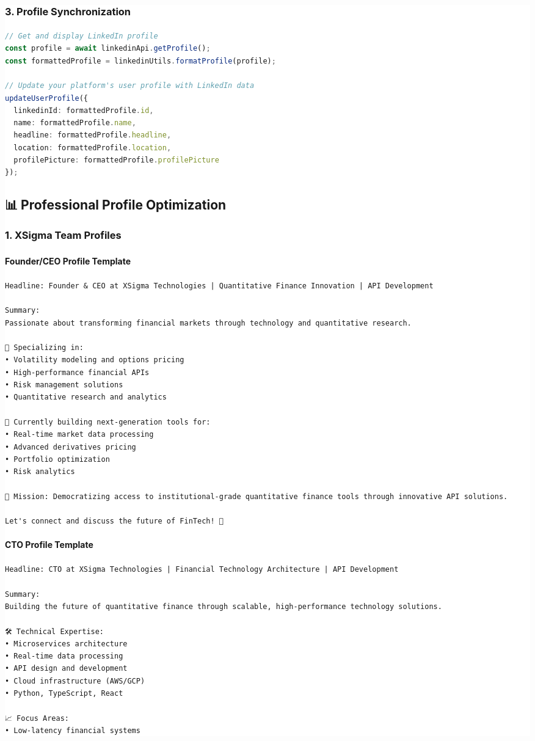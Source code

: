### 3. Profile Synchronization

```typescript
// Get and display LinkedIn profile
const profile = await linkedinApi.getProfile();
const formattedProfile = linkedinUtils.formatProfile(profile);

// Update your platform's user profile with LinkedIn data
updateUserProfile({
  linkedinId: formattedProfile.id,
  name: formattedProfile.name,
  headline: formattedProfile.headline,
  location: formattedProfile.location,
  profilePicture: formattedProfile.profilePicture
});
```

## 📊 Professional Profile Optimization

### 1. XSigma Team Profiles

#### **Founder/CEO Profile Template**
```
Headline: Founder & CEO at XSigma Technologies | Quantitative Finance Innovation | API Development

Summary:
Passionate about transforming financial markets through technology and quantitative research.

🔬 Specializing in:
• Volatility modeling and options pricing
• High-performance financial APIs
• Risk management solutions
• Quantitative research and analytics

💼 Currently building next-generation tools for:
• Real-time market data processing
• Advanced derivatives pricing
• Portfolio optimization
• Risk analytics

🎯 Mission: Democratizing access to institutional-grade quantitative finance tools through innovative API solutions.

Let's connect and discuss the future of FinTech! 🚀
```

#### **CTO Profile Template**
```
Headline: CTO at XSigma Technologies | Financial Technology Architecture | API Development

Summary:
Building the future of quantitative finance through scalable, high-performance technology solutions.

🛠️ Technical Expertise:
• Microservices architecture
• Real-time data processing
• API design and development
• Cloud infrastructure (AWS/GCP)
• Python, TypeScript, React

📈 Focus Areas:
• Low-latency financial systems
```